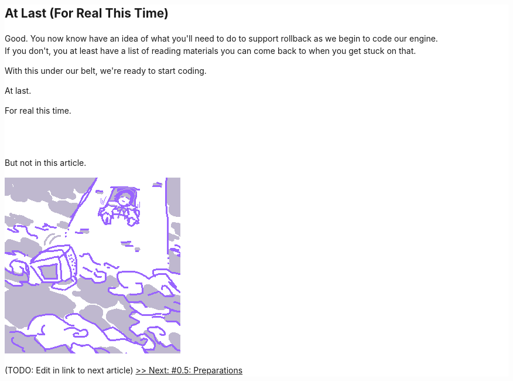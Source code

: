 
## At Last (For Real This Time)

Good. You now know have an idea of what you'll need to do to support rollback as we begin to code our engine.  
If you don't, you at least have a list of reading materials you can come back to when you get stuck on that.

With this under our belt, we're ready to start coding.

At last.

For real this time.
  
<br>
<br>

But not in this article.

![Iku throws a monitor out of a window](/assets/images/article08/monitor-away.png)

(TODO: Edit in link to next article)
<a href="/fgtutorial/2023/01/09/article05-preparations.html" align="right"> >> Next: #0.5: Preparations</a>

